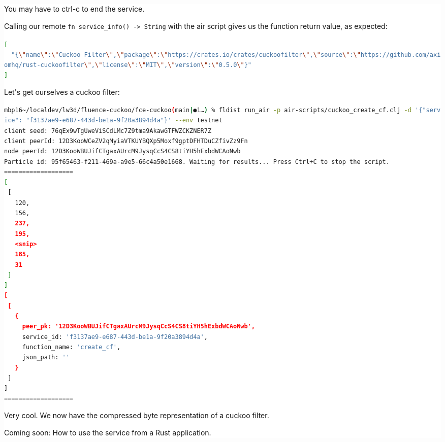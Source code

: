 You may have to ctrl-c to end the service.

Calling our remote `fn service_info() -> String` with the air script gives us the function return value, as expected:

```bash
[
  "{\"name\":\"Cuckoo Filter\",\"package\":\"https://crates.io/crates/cuckoofilter\",\"source\":\"https://github.com/axiomhq/rust-cuckoofilter\",\"license\":\"MIT\",\"version\":\"0.5.0\"}"
]
```

Let's get ourselves a cuckoo filter:

 ```bash
 mbp16~/localdev/lw3d/fluence-cuckoo/fce-cuckoo(main|●1…) % fldist run_air -p air-scripts/cuckoo_create_cf.clj -d '{"service": "f3137ae9-e687-443d-be1a-9f20a3894d4a"}' --env testnet
client seed: 76qEx9wTgUweViSCdLMc7Z9tma9AkawGTFWZCKZNER7Z
client peerId: 12D3KooWCeZV2qMyiaVTKUYBQXp5Moxf9gptDFHTDuCZfivZz9Fn
node peerId: 12D3KooWBUJifCTgaxAUrcM9JysqCcS4CS8tiYH5hExbdWCAoNwb
Particle id: 95f65463-f211-469a-a9e5-66c4a50e1668. Waiting for results... Press Ctrl+C to stop the script.
===================
[
  [
    120,
    156,
    237,
    195,
    <snip>
    185,
    31
  ]
]
[
  [
    {
      peer_pk: '12D3KooWBUJifCTgaxAUrcM9JysqCcS4CS8tiYH5hExbdWCAoNwb',
      service_id: 'f3137ae9-e687-443d-be1a-9f20a3894d4a',
      function_name: 'create_cf',
      json_path: ''
    }
  ]
]
===================
 ```

Very cool. We now have the compressed byte representation of a cuckoo filter.

Coming soon: How to use the service from a Rust application.